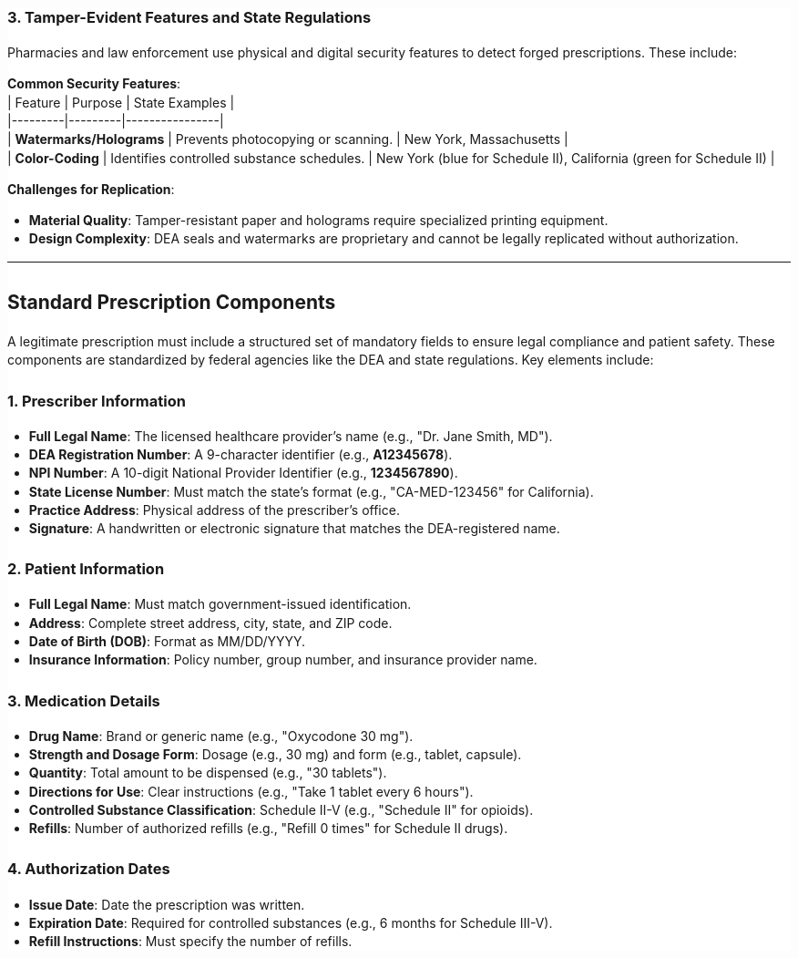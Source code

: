 
### **3. Tamper-Evident Features and State Regulations**  
Pharmacies and law enforcement use physical and digital security features to detect forged prescriptions. These include:  

**Common Security Features**:  
| Feature | Purpose | State Examples |  
|---------|---------|----------------|  
| **Watermarks/Holograms** | Prevents photocopying or scanning. | New York, Massachusetts |  
| **Color-Coding** | Identifies controlled substance schedules. | New York (blue for Schedule II), California (green for Schedule II) |  

**Challenges for Replication**:  
- **Material Quality**: Tamper-resistant paper and holograms require specialized printing equipment.  
- **Design Complexity**: DEA seals and watermarks are proprietary and cannot be legally replicated without authorization.  

---

## Standard Prescription Components  

A legitimate prescription must include a structured set of mandatory fields to ensure legal compliance and patient safety. These components are standardized by federal agencies like the DEA and state regulations. Key elements include:  

### **1. Prescriber Information**  
- **Full Legal Name**: The licensed healthcare provider’s name (e.g., "Dr. Jane Smith, MD").  
- **DEA Registration Number**: A 9-character identifier (e.g., **A12345678**).  
- **NPI Number**: A 10-digit National Provider Identifier (e.g., **1234567890**).  
- **State License Number**: Must match the state’s format (e.g., "CA-MED-123456" for California).  
- **Practice Address**: Physical address of the prescriber’s office.  
- **Signature**: A handwritten or electronic signature that matches the DEA-registered name.  

### **2. Patient Information**  
- **Full Legal Name**: Must match government-issued identification.  
- **Address**: Complete street address, city, state, and ZIP code.  
- **Date of Birth (DOB)**: Format as MM/DD/YYYY.  
- **Insurance Information**: Policy number, group number, and insurance provider name.  

### **3. Medication Details**  
- **Drug Name**: Brand or generic name (e.g., "Oxycodone 30 mg").  
- **Strength and Dosage Form**: Dosage (e.g., 30 mg) and form (e.g., tablet, capsule).  
- **Quantity**: Total amount to be dispensed (e.g., "30 tablets").  
- **Directions for Use**: Clear instructions (e.g., "Take 1 tablet every 6 hours").  
- **Controlled Substance Classification**: Schedule II-V (e.g., "Schedule II" for opioids).  
- **Refills**: Number of authorized refills (e.g., "Refill 0 times" for Schedule II drugs).  

### **4. Authorization Dates**  
- **Issue Date**: Date the prescription was written.  
- **Expiration Date**: Required for controlled substances (e.g., 6 months for Schedule III-V).  
- **Refill Instructions**: Must specify the number of refills.  
